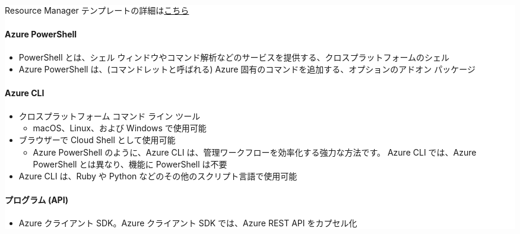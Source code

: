 Resource Manager テンプレートの詳細は[こちら](./../AzureResourceManager/ARMTemplate.md)

#### Azure PowerShell

- PowerShell とは、シェル ウィンドウやコマンド解析などのサービスを提供する、クロスプラットフォームのシェル  
- Azure PowerShell は、(コマンドレットと呼ばれる) Azure 固有のコマンドを追加する、オプションのアドオン パッケージ

#### Azure CLI

- クロスプラットフォーム コマンド ライン ツール
  - macOS、Linux、および Windows で使用可能
- ブラウザーで Cloud Shell として使用可能
  - Azure PowerShell のように、Azure CLI は、管理ワークフローを効率化する強力な方法です。 Azure CLI では、Azure PowerShell とは異なり、機能に PowerShell は不要
- Azure CLI は、Ruby や Python などのその他のスクリプト言語で使用可能

#### プログラム (API)

- Azure クライアント SDK。Azure クライアント SDK では、Azure REST API をカプセル化
